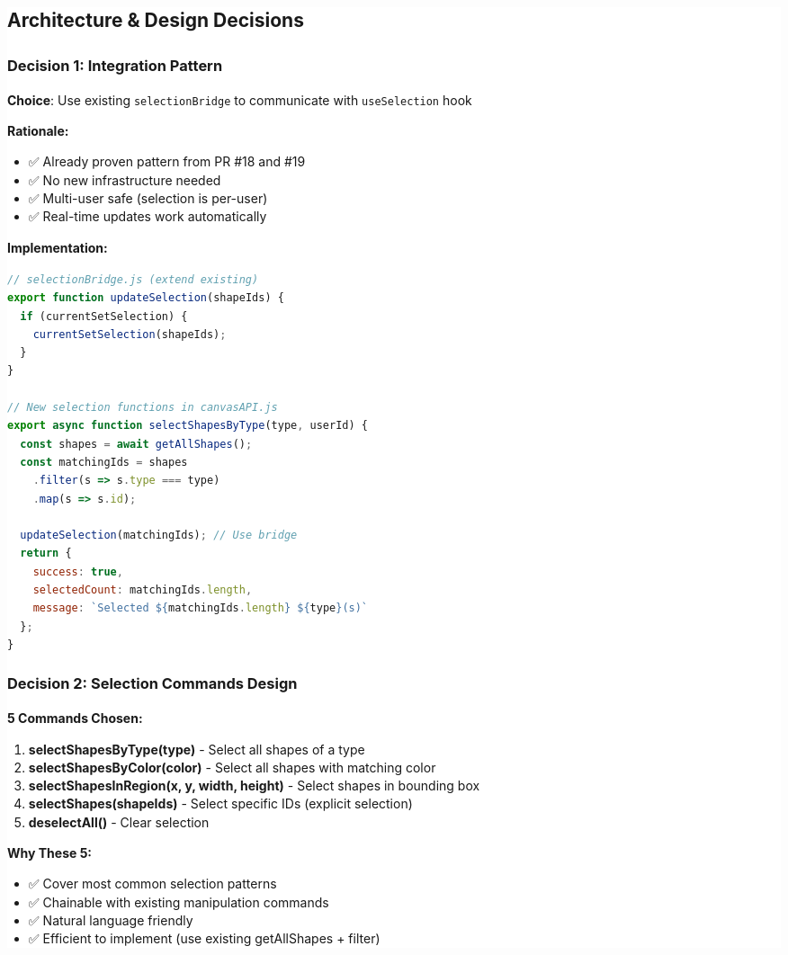 ## Architecture & Design Decisions

### Decision 1: Integration Pattern

**Choice**: Use existing `selectionBridge` to communicate with `useSelection` hook

**Rationale:**
- ✅ Already proven pattern from PR #18 and #19
- ✅ No new infrastructure needed
- ✅ Multi-user safe (selection is per-user)
- ✅ Real-time updates work automatically

**Implementation:**
```javascript
// selectionBridge.js (extend existing)
export function updateSelection(shapeIds) {
  if (currentSetSelection) {
    currentSetSelection(shapeIds);
  }
}

// New selection functions in canvasAPI.js
export async function selectShapesByType(type, userId) {
  const shapes = await getAllShapes();
  const matchingIds = shapes
    .filter(s => s.type === type)
    .map(s => s.id);
  
  updateSelection(matchingIds); // Use bridge
  return { 
    success: true, 
    selectedCount: matchingIds.length,
    message: `Selected ${matchingIds.length} ${type}(s)`
  };
}
```

### Decision 2: Selection Commands Design

**5 Commands Chosen:**

1. **selectShapesByType(type)** - Select all shapes of a type
2. **selectShapesByColor(color)** - Select all shapes with matching color
3. **selectShapesInRegion(x, y, width, height)** - Select shapes in bounding box
4. **selectShapes(shapeIds)** - Select specific IDs (explicit selection)
5. **deselectAll()** - Clear selection

**Why These 5:**
- ✅ Cover most common selection patterns
- ✅ Chainable with existing manipulation commands
- ✅ Natural language friendly
- ✅ Efficient to implement (use existing getAllShapes + filter)
